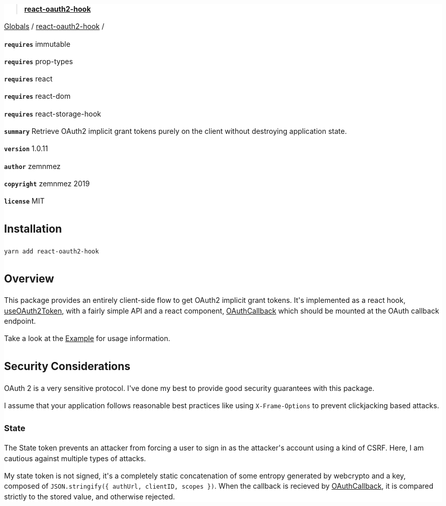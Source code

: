 > **[react-oauth2-hook](README.md)**

[Globals]() / [react-oauth2-hook](README.md) /

**`requires`** immutable

**`requires`** prop-types

**`requires`** react

**`requires`** react-dom

**`requires`** react-storage-hook

**`summary`** Retrieve OAuth2 implicit grant tokens purely on the client without destroying application state.

**`version`** 1.0.11

**`author`** zemnmez

**`copyright`** zemnmez 2019

**`license`** MIT
## Installation

```bash
yarn add react-oauth2-hook
```
## Overview
This package provides an entirely client-side flow to get OAuth2 implicit grant tokens.
It's implemented as a react hook, [useOAuth2Token](README.md#const-useoauth2token), with a fairly simple API
and a react component, [OAuthCallback](README.md#const-oauthcallback) which should be mounted at the
OAuth callback endpoint.

Take a look at the [Example](#example) for usage information.

## Security Considerations
OAuth 2 is a very sensitive protocol. I've done my best to provide good security
guarantees with this package.

I assume that your application follows reasonable best practices like using `X-Frame-Options`
to prevent clickjacking based attacks.

### State
The State token prevents an attacker from forcing a user to sign in as the attacker's
account using a kind of CSRF. Here, I am cautious against multiple types of attacks.

My state token is not signed, it's a completely static concatenation of some entropy
generated by webcrypto and a key, composed of `JSON.stringify({ authUrl, clientID, scopes })`.
When the callback is recieved by [OAuthCallback](README.md#const-oauthcallback), it is compared strictly
to the stored value, and otherwise rejected.
